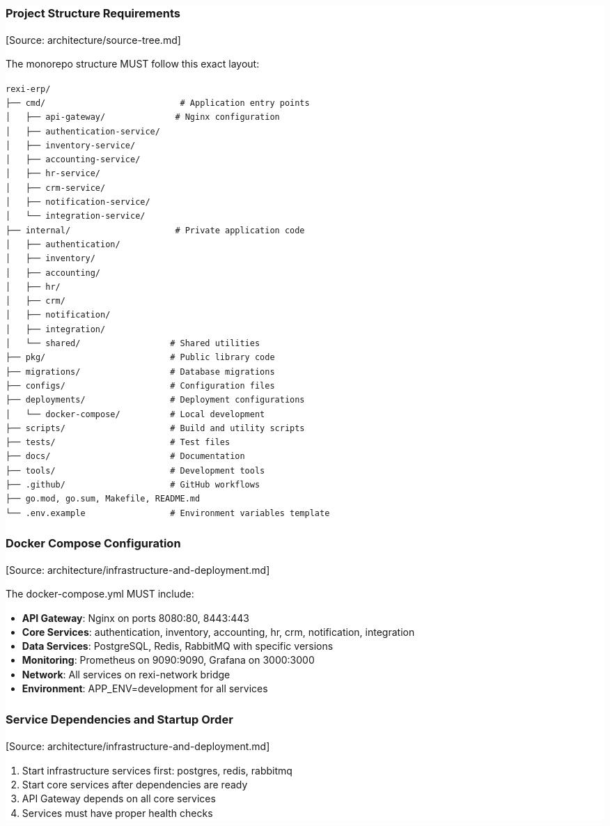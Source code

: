 ### Project Structure Requirements
[Source: architecture/source-tree.md]

The monorepo structure MUST follow this exact layout:

```
rexi-erp/
├── cmd/                           # Application entry points
│   ├── api-gateway/              # Nginx configuration
│   ├── authentication-service/
│   ├── inventory-service/
│   ├── accounting-service/
│   ├── hr-service/
│   ├── crm-service/
│   ├── notification-service/
│   └── integration-service/
├── internal/                     # Private application code
│   ├── authentication/
│   ├── inventory/
│   ├── accounting/
│   ├── hr/
│   ├── crm/
│   ├── notification/
│   ├── integration/
│   └── shared/                  # Shared utilities
├── pkg/                         # Public library code
├── migrations/                  # Database migrations
├── configs/                     # Configuration files
├── deployments/                 # Deployment configurations
│   └── docker-compose/          # Local development
├── scripts/                     # Build and utility scripts
├── tests/                       # Test files
├── docs/                        # Documentation
├── tools/                       # Development tools
├── .github/                     # GitHub workflows
├── go.mod, go.sum, Makefile, README.md
└── .env.example                 # Environment variables template
```

### Docker Compose Configuration
[Source: architecture/infrastructure-and-deployment.md]

The docker-compose.yml MUST include:
- **API Gateway**: Nginx on ports 8080:80, 8443:443
- **Core Services**: authentication, inventory, accounting, hr, crm, notification, integration
- **Data Services**: PostgreSQL, Redis, RabbitMQ with specific versions
- **Monitoring**: Prometheus on 9090:9090, Grafana on 3000:3000
- **Network**: All services on rexi-network bridge
- **Environment**: APP_ENV=development for all services

### Service Dependencies and Startup Order
[Source: architecture/infrastructure-and-deployment.md]
1. Start infrastructure services first: postgres, redis, rabbitmq
2. Start core services after dependencies are ready
3. API Gateway depends on all core services
4. Services must have proper health checks
